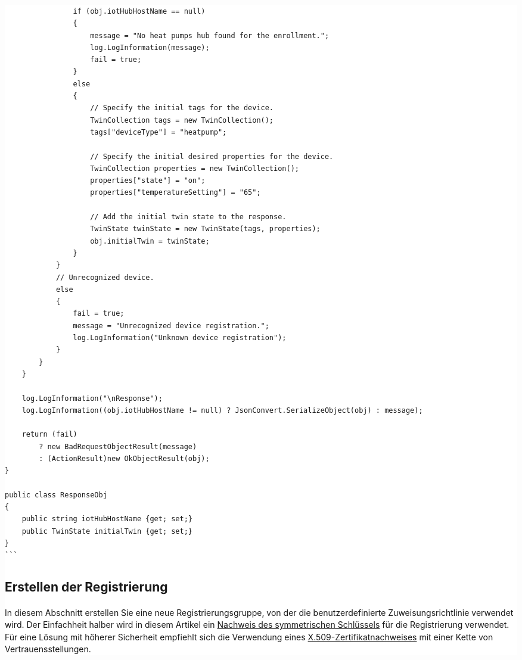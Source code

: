                     if (obj.iotHubHostName == null)
                    {
                        message = "No heat pumps hub found for the enrollment.";
                        log.LogInformation(message);
                        fail = true;
                    }
                    else
                    {
                        // Specify the initial tags for the device.
                        TwinCollection tags = new TwinCollection();
                        tags["deviceType"] = "heatpump";

                        // Specify the initial desired properties for the device.
                        TwinCollection properties = new TwinCollection();
                        properties["state"] = "on";
                        properties["temperatureSetting"] = "65";

                        // Add the initial twin state to the response.
                        TwinState twinState = new TwinState(tags, properties);
                        obj.initialTwin = twinState;
                    }
                }
                // Unrecognized device.
                else
                {
                    fail = true;
                    message = "Unrecognized device registration.";
                    log.LogInformation("Unknown device registration");
                }
            }
        }

        log.LogInformation("\nResponse");
        log.LogInformation((obj.iotHubHostName != null) ? JsonConvert.SerializeObject(obj) : message);

        return (fail)
            ? new BadRequestObjectResult(message) 
            : (ActionResult)new OkObjectResult(obj);
    }

    public class ResponseObj
    {
        public string iotHubHostName {get; set;}
        public TwinState initialTwin {get; set;}
    }
    ```

## <a name="create-the-enrollment"></a>Erstellen der Registrierung

In diesem Abschnitt erstellen Sie eine neue Registrierungsgruppe, von der die benutzerdefinierte Zuweisungsrichtlinie verwendet wird. Der Einfachheit halber wird in diesem Artikel ein [Nachweis des symmetrischen Schlüssels](concepts-symmetric-key-attestation.md) für die Registrierung verwendet. Für eine Lösung mit höherer Sicherheit empfiehlt sich die Verwendung eines [X.509-Zertifikatnachweises](concepts-security.md#x509-certificates) mit einer Kette von Vertrauensstellungen.
